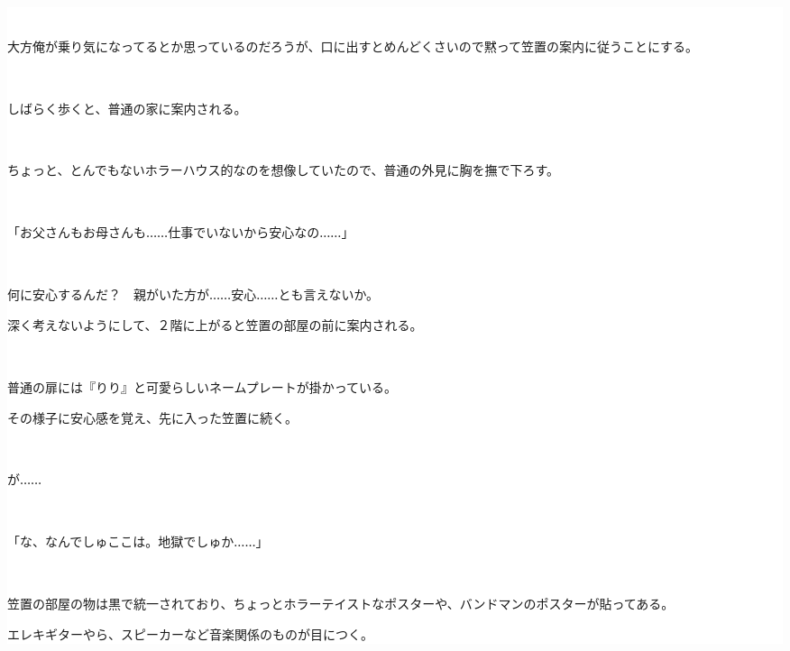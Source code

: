  <p id="L99">
  <br/>
 </p>
 <p id="L100">
  大方俺が乗り気になってるとか思っているのだろうが、口に出すとめんどくさいので黙って笠置の案内に従うことにする。
 </p>
 <p id="L101">
  <br/>
 </p>
 <p id="L102">
  しばらく歩くと、普通の家に案内される。
 </p>
 <p id="L103">
  <br/>
 </p>
 <p id="L104">
  ちょっと、とんでもないホラーハウス的なのを想像していたので、普通の外見に胸を撫で下ろす。
 </p>
 <p id="L105">
  <br/>
 </p>
 <p id="L106">
  「お父さんもお母さんも……仕事でいないから安心なの……」
 </p>
 <p id="L107">
  <br/>
 </p>
 <p id="L108">
  何に安心するんだ？　親がいた方が……安心……とも言えないか。
 </p>
 <p id="L109">
  深く考えないようにして、２階に上がると笠置の部屋の前に案内される。
 </p>
 <p id="L110">
  <br/>
 </p>
 <p id="L111">
  普通の扉には『りり』と可愛らしいネームプレートが掛かっている。
 </p>
 <p id="L112">
  その様子に安心感を覚え、先に入った笠置に続く。
 </p>
 <p id="L113">
  <br/>
 </p>
 <p id="L114">
  が……
 </p>
 <p id="L115">
  <br/>
 </p>
 <p id="L116">
  「な、なんでしゅここは。地獄でしゅか……」
 </p>
 <p id="L117">
  <br/>
 </p>
 <p id="L118">
  笠置の部屋の物は黒で統一されており、ちょっとホラーテイストなポスターや、バンドマンのポスターが貼ってある。
 </p>
 <p id="L119">
  エレキギターやら、スピーカーなど音楽関係のものが目につく。
 </p>
 <p id="L120">
